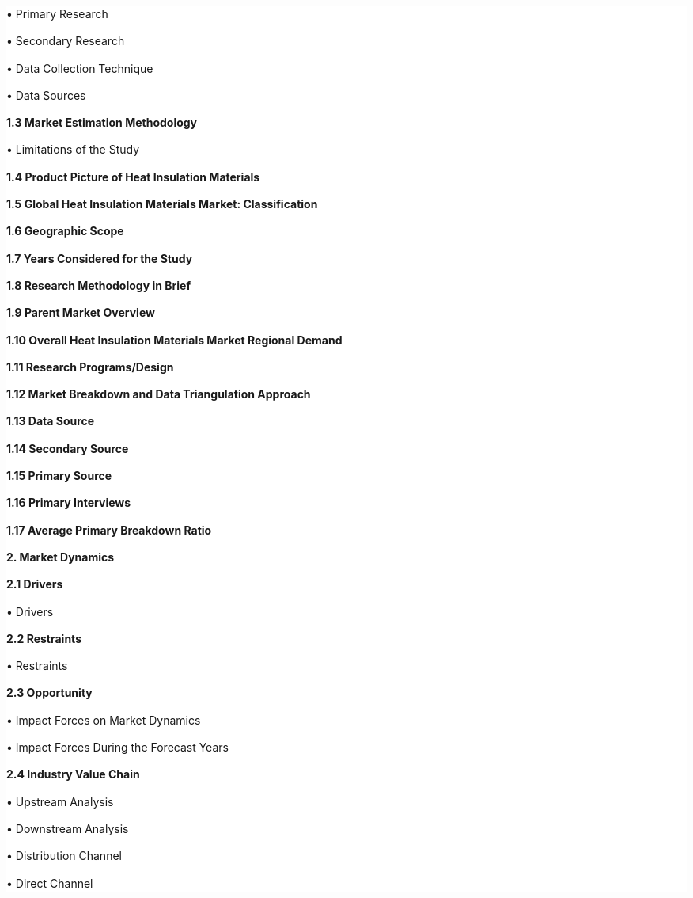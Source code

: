 • Primary Research

• Secondary Research

• Data Collection Technique

• Data Sources

<strong>1.3 Market Estimation Methodology</strong>

• Limitations of the Study

<strong>1.4 Product Picture of Heat Insulation Materials</strong>

<strong>1.5 Global Heat Insulation Materials Market: Classification</strong>

<strong>1.6 Geographic Scope</strong>

<strong>1.7 Years Considered for the Study</strong>

<strong>1.8 Research Methodology in Brief</strong>

<strong>1.9 Parent Market Overview</strong>

<strong>1.10 Overall Heat Insulation Materials Market Regional Demand</strong>

<strong>1.11 Research Programs/Design</strong>

<strong>1.12 Market Breakdown and Data Triangulation Approach</strong>

<strong>1.13 Data Source</strong>

<strong>1.14 Secondary Source</strong>

<strong>1.15 Primary Source</strong>

<strong>1.16 Primary Interviews</strong>

<strong>1.17 Average Primary Breakdown Ratio</strong>

<strong>2. Market Dynamics</strong>

<strong>2.1 Drivers</strong>

• Drivers

<strong>2.2 Restraints</strong>

• Restraints

<strong>2.3 Opportunity</strong>

• Impact Forces on Market Dynamics

• Impact Forces During the Forecast Years

<strong>2.4 Industry Value Chain</strong>

• Upstream Analysis

• Downstream Analysis

• Distribution Channel

• Direct Channel
